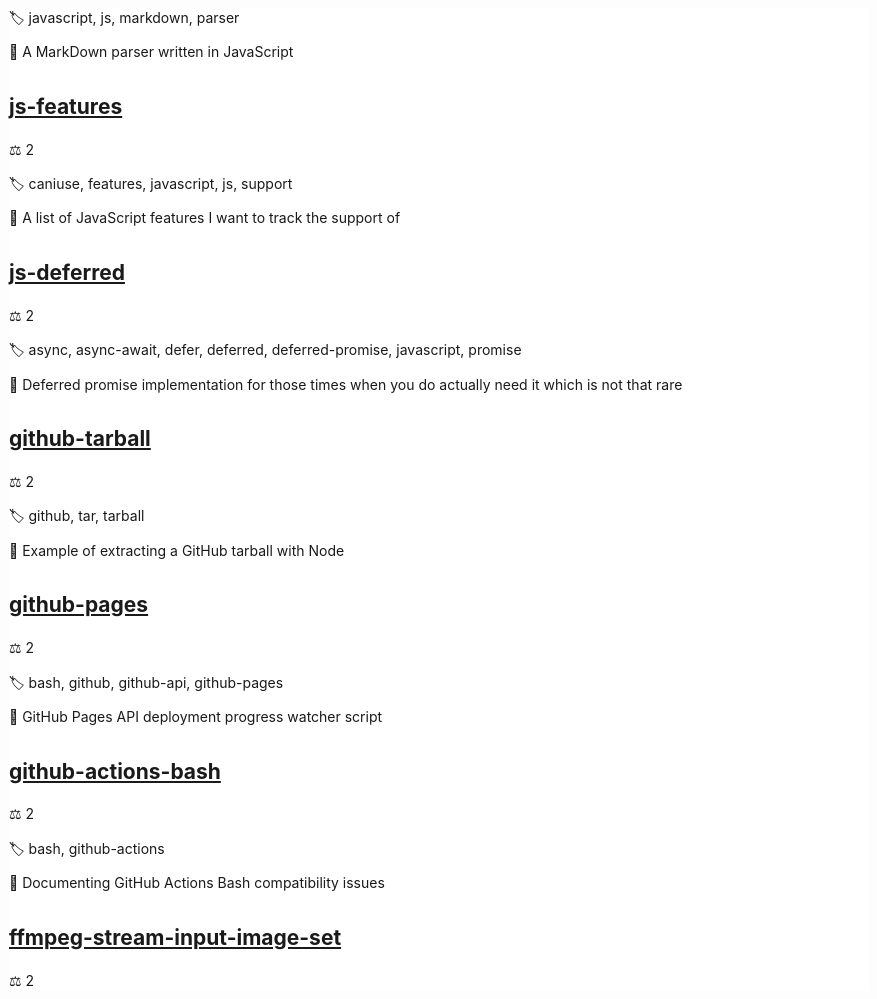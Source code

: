 🏷 javascript, js, markdown, parser

📒 A MarkDown parser written in JavaScript

## [js-features](https://github.com/TomasHubelbauer/js-features)

⚖️ 2

🏷 caniuse, features, javascript, js, support

📒 A list of JavaScript features I want to track the support of

## [js-deferred](https://github.com/TomasHubelbauer/js-deferred)

⚖️ 2

🏷 async, async-await, defer, deferred, deferred-promise, javascript, promise

📒 Deferred promise implementation for those times when you do actually need it which is not that rare

## [github-tarball](https://github.com/TomasHubelbauer/github-tarball)

⚖️ 2

🏷 github, tar, tarball

📒 Example of extracting a GitHub tarball with Node

## [github-pages](https://github.com/TomasHubelbauer/github-pages)

⚖️ 2

🏷 bash, github, github-api, github-pages

📒 GitHub Pages API deployment progress watcher script

## [github-actions-bash](https://github.com/TomasHubelbauer/github-actions-bash)

⚖️ 2

🏷 bash, github-actions

📒 Documenting GitHub Actions Bash compatibility issues

## [ffmpeg-stream-input-image-set](https://github.com/TomasHubelbauer/ffmpeg-stream-input-image-set)

⚖️ 2

